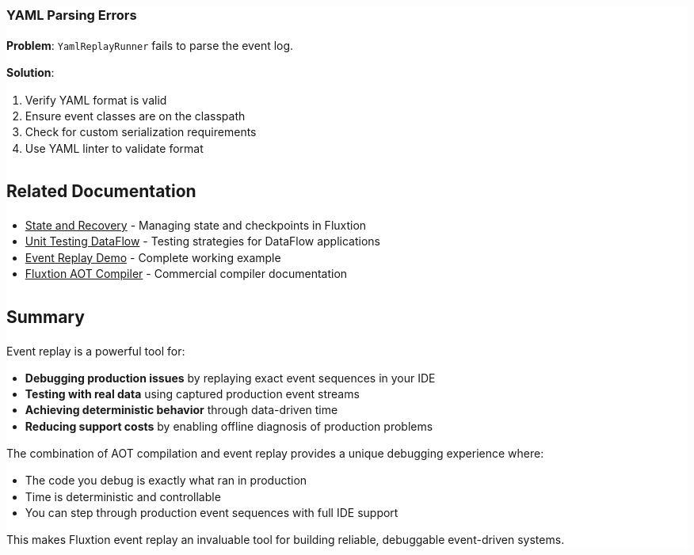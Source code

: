 ### YAML Parsing Errors

**Problem**: `YamlReplayRunner` fails to parse the event log.

**Solution**:

1. Verify YAML format is valid
2. Ensure event classes are on the classpath
3. Check for custom serialization requirements
4. Use YAML linter to validate format

## Related Documentation

- [State and Recovery](state-and-recovery.md) - Managing state and checkpoints in Fluxtion
- [Unit Testing DataFlow](unit-testing-dataflow.md) - Testing strategies for DataFlow applications
- [Event Replay Demo]({{fluxtion_example_src}}/compiler/replay-events) - Complete working example
- [Fluxtion AOT Compiler](https://fluxtion.com/compiler) - Commercial compiler documentation

## Summary

Event replay is a powerful tool for:

- **Debugging production issues** by replaying exact event sequences in your IDE
- **Testing with real data** using captured production event streams
- **Achieving deterministic behavior** through data-driven time
- **Reducing support costs** by enabling offline diagnosis of production problems

The combination of AOT compilation and event replay provides a unique debugging experience where:

- The code you debug is exactly what ran in production
- Time is deterministic and controllable
- You can step through production event sequences with full IDE support

This makes Fluxtion event replay an invaluable tool for building reliable, debuggable event-driven systems.
